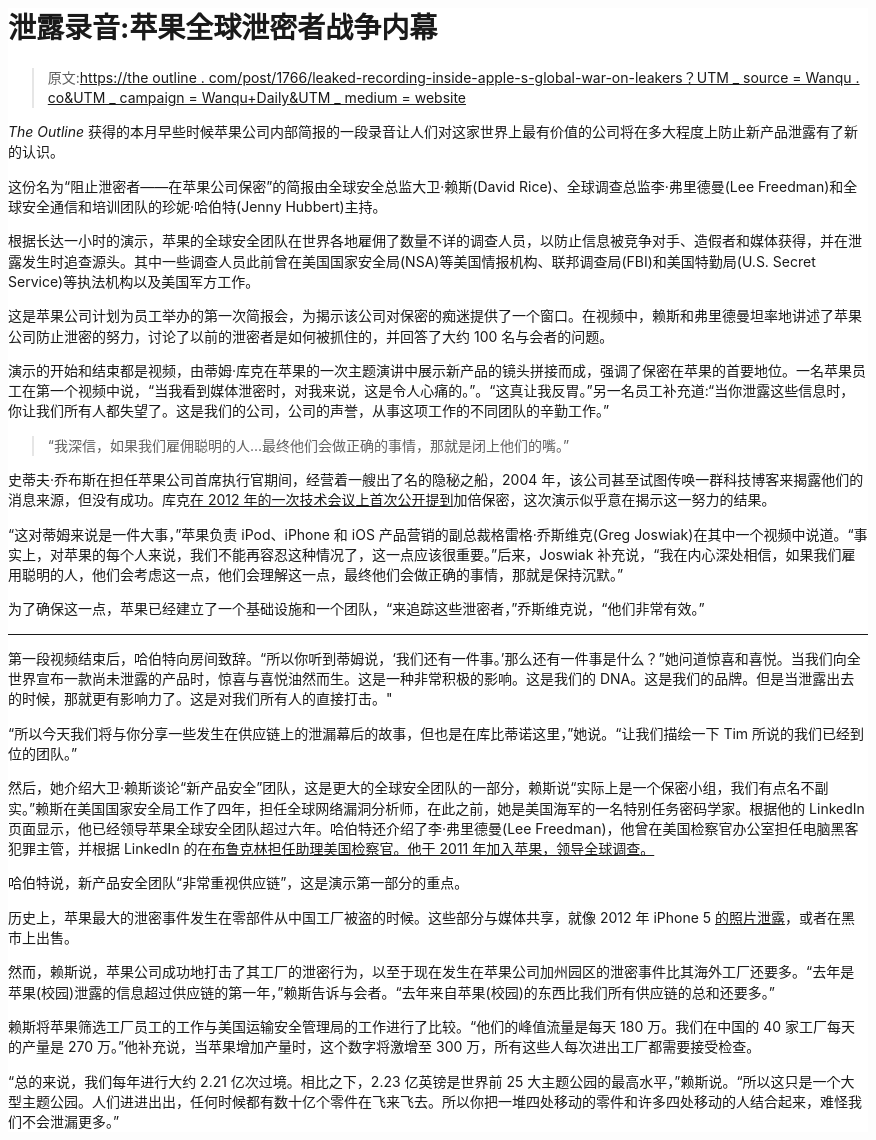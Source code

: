 # 泄露录音:苹果全球泄密者战争内幕

> 原文:[https://the outline . com/post/1766/leaked-recording-inside-apple-s-global-war-on-leakers？UTM _ source = Wanqu . co&UTM _ campaign = Wanqu+Daily&UTM _ medium = website](https://theoutline.com/post/1766/leaked-recording-inside-apple-s-global-war-on-leakers?utm_source=wanqu.co&utm_campaign=Wanqu+Daily&utm_medium=website)

*The Outline* 获得的本月早些时候苹果公司内部简报的一段录音让人们对这家世界上最有价值的公司将在多大程度上防止新产品泄露有了新的认识。

这份名为“阻止泄密者——在苹果公司保密”的简报由全球安全总监大卫·赖斯(David Rice)、全球调查总监李·弗里德曼(Lee Freedman)和全球安全通信和培训团队的珍妮·哈伯特(Jenny Hubbert)主持。

根据长达一小时的演示，苹果的全球安全团队在世界各地雇佣了数量不详的调查人员，以防止信息被竞争对手、造假者和媒体获得，并在泄露发生时追查源头。其中一些调查人员此前曾在美国国家安全局(NSA)等美国情报机构、联邦调查局(FBI)和美国特勤局(U.S. Secret Service)等执法机构以及美国军方工作。

这是苹果公司计划为员工举办的第一次简报会，为揭示该公司对保密的痴迷提供了一个窗口。在视频中，赖斯和弗里德曼坦率地讲述了苹果公司防止泄密的努力，讨论了以前的泄密者是如何被抓住的，并回答了大约 100 名与会者的问题。

演示的开始和结束都是视频，由蒂姆·库克在苹果的一次主题演讲中展示新产品的镜头拼接而成，强调了保密在苹果的首要地位。一名苹果员工在第一个视频中说，“当我看到媒体泄密时，对我来说，这是令人心痛的。”。“这真让我反胃。”另一名员工补充道:“当你泄露这些信息时，你让我们所有人都失望了。这是我们的公司，公司的声誉，从事这项工作的不同团队的辛勤工作。”

> “我深信，如果我们雇佣聪明的人...最终他们会做正确的事情，那就是闭上他们的嘴。”

史蒂夫·乔布斯在担任苹果公司首席执行官期间，经营着一艘出了名的隐秘之船，2004 年，该公司甚至试图传唤一群科技博客来揭露他们的消息来源，但没有成功。库克[在 2012 年的一次技术会议上首次公开提到](https://bits.blogs.nytimes.com/2012/05/30/apples-tim-cook-on-steve-jobs-leadership-and-manufacturing/?mcubz=1&_r=0&login=email)加倍保密，这次演示似乎意在揭示这一努力的结果。

“这对蒂姆来说是一件大事，”苹果负责 iPod、iPhone 和 iOS 产品营销的副总裁格雷格·乔斯维克(Greg Joswiak)在其中一个视频中说道。“事实上，对苹果的每个人来说，我们不能再容忍这种情况了，这一点应该很重要。”后来，Joswiak 补充说，“我在内心深处相信，如果我们雇用聪明的人，他们会考虑这一点，他们会理解这一点，最终他们会做正确的事情，那就是保持沉默。”

为了确保这一点，苹果已经建立了一个基础设施和一个团队，“来追踪这些泄密者，”乔斯维克说，“他们非常有效。”

* * *

第一段视频结束后，哈伯特向房间致辞。“所以你听到蒂姆说，‘我们还有一件事。’那么还有一件事是什么？”她问道惊喜和喜悦。当我们向全世界宣布一款尚未泄露的产品时，惊喜与喜悦油然而生。这是一种非常积极的影响。这是我们的 DNA。这是我们的品牌。但是当泄露出去的时候，那就更有影响力了。这是对我们所有人的直接打击。"

“所以今天我们将与你分享一些发生在供应链上的泄漏幕后的故事，但也是在库比蒂诺这里，”她说。“让我们描绘一下 Tim 所说的我们已经到位的团队。”

然后，她介绍大卫·赖斯谈论“新产品安全”团队，这是更大的全球安全团队的一部分，赖斯说“实际上是一个保密小组，我们有点名不副实。”赖斯在美国国家安全局工作了四年，担任全球网络漏洞分析师，在此之前，她是美国海军的一名特别任务密码学家。根据他的 LinkedIn 页面显示，他已经领导苹果全球安全团队超过六年。哈伯特还介绍了李·弗里德曼(Lee Freedman)，他曾在美国检察官办公室担任电脑黑客犯罪主管，并根据 LinkedIn 的在[布鲁克林担任助理美国检察官。他于 2011 年加入苹果，领导全球调查。](https://www.linkedin.com/in/leejfreedman/)

哈伯特说，新产品安全团队“非常重视供应链”，这是演示第一部分的重点。

历史上，苹果最大的泄密事件发生在零部件从中国工厂被盗的时候。这些部分与媒体共享，就像 2012 年 iPhone 5 [的照片泄露](https://9to5mac.com/2012/05/29/photos-black-and-white-next-generation-metal-iphone-backs-mini-dock-taller-screen-moved-earphone-jack-present/)，或者在黑市上出售。

然而，赖斯说，苹果公司成功地打击了其工厂的泄密行为，以至于现在发生在苹果公司加州园区的泄密事件比其海外工厂还要多。“去年是苹果(校园)泄露的信息超过供应链的第一年，”赖斯告诉与会者。“去年来自苹果(校园)的东西比我们所有供应链的总和还要多。”

赖斯将苹果筛选工厂员工的工作与美国运输安全管理局的工作进行了比较。“他们的峰值流量是每天 180 万。我们在中国的 40 家工厂每天的产量是 270 万。”他补充说，当苹果增加产量时，这个数字将激增至 300 万，所有这些人每次进出工厂都需要接受检查。

“总的来说，我们每年进行大约 2.21 亿次过境。相比之下，2.23 亿英镑是世界前 25 大主题公园的最高水平，”赖斯说。“所以这只是一个大型主题公园。人们进进出出，任何时候都有数十亿个零件在飞来飞去。所以你把一堆四处移动的零件和许多四处移动的人结合起来，难怪我们不会泄漏更多。”

